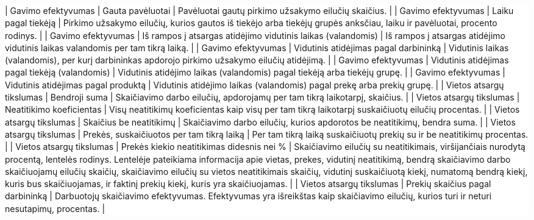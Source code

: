 | Gavimo efektyvumas         | Gauta pavėluotai                            | Pavėluotai gautų pirkimo užsakymo eilučių skaičius.                                                                                                                                                                                                                                                                                                                                                      |
| Gavimo efektyvumas         | Laiku pagal tiekėją                        | Pirkimo užsakymo eilučių, kurios gautos iš tiekėjo arba tiekėjų grupės anksčiau, laiku ir pavėluotai, procento rodinys.                                                                                                                                                                                                                                                                                      |
| Gavimo efektyvumas         | Iš rampos į atsargas atidėjimo vidutinis laikas (valandomis) | Iš rampos į atsargas atidėjimo vidutinis laikas valandomis per tam tikrą laiką.                                                                                                                                                                                                                                                                                                                                                     |
| Gavimo efektyvumas         | Vidutinis atidėjimas pagal darbininką               | Vidutinis laikas (valandomis), per kurį darbininkas apdorojo pirkimo užsakymo eilučių atidėjimą.                                                                                                                                                                                                                                                                                                      |
| Gavimo efektyvumas         | Vidutinis atidėjimas pagal tiekėją (valandomis)          | Vidutinis atidėjimo laikas (valandomis) pagal tiekėją arba tiekėjų grupę.                                                                                                                                                                                                                                                                                                                                                   |
| Gavimo efektyvumas         | Vidutinis atidėjimas pagal produktą         | Vidutinis atidėjimo laikas (valandomis) pagal prekę arba prekių grupę.                                                                                                                                                                                                                                                                                                                                                       |
| Vietos atsargų tikslumas | Bendroji suma                              | Skaičiavimo darbo eilučių, apdorojamų per tam tikrą laikotarpį, skaičius.                                                                                                                                                                                                                                                                                                                                        |
| Vietos atsargų tikslumas | Neatitikimo koeficientas                         | Visų neatitikimų koeficientas kaip visų per tam tikrą laikotarpį suskaičiuotų eilučių procentas.                                                                                                                                                                                                                                                                                                                    |
| Vietos atsargų tikslumas | Skaičius be neatitikimų                | Skaičiavimo darbo eilučių, kurios apdorotos be neatitikimų, bendra suma.                                                                                                                                                                                                                                                                                  |
| Vietos atsargų tikslumas | Prekės, suskaičiuotos per tam tikrą laiką                  | Per tam tikrą laiką suskaičiuotų prekių su ir be neatitikimų procentas.                                                                                                                                                                                                                                                                                                                                |
| Vietos atsargų tikslumas | Prekės kiekio neatitikimas didesnis nei % | Skaičiavimo eilučių su neatitikimais, viršijančiais nurodytą procentą, lentelės rodinys. Lentelėje pateikiama informacija apie vietas, prekes, vidutinį neatitikimą, bendrą skaičiavimo darbo skaičiuojamų eilučių skaičių, skaičiavimo eilučių su vietos neatitikimais skaičių, vidutinį suskaičiuotą kiekį, numatomą bendrą kiekį, kuris bus skaičiuojamas, ir faktinį prekių kiekį, kuris yra skaičiuojamas. |
| Vietos atsargų tikslumas | Prekių skaičius pagal darbininką                     | Darbuotojų skaičiavimo efektyvumas. Efektyvumas yra išreikštas kaip skaičiavimo eilučių, kurios turi ir neturi nesutapimų, procentas.                                                                                                                                                                                                                                                                    |